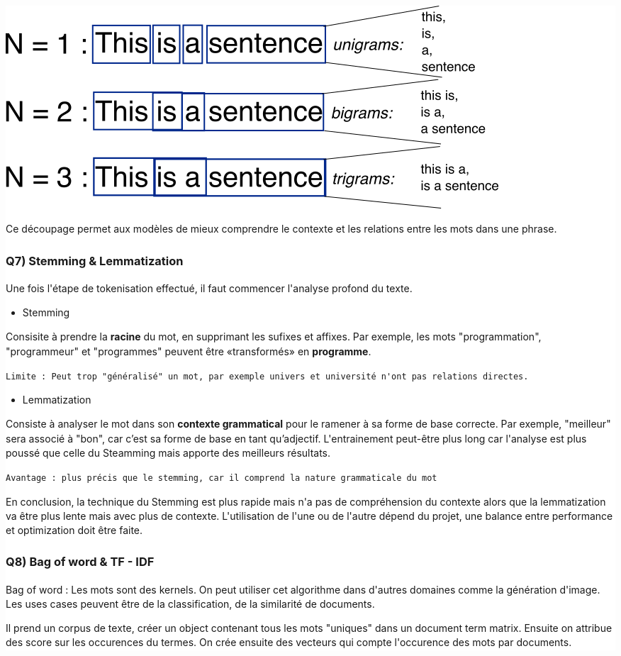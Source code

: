 ![Visualiser l'impact avec et sans](img/n_gram.png "Visualiser l'impact avec et sans")

Ce découpage permet aux modèles de mieux comprendre le contexte et les relations entre les mots dans une phrase.

### Q7) Stemming & Lemmatization
Une fois l'étape de tokenisation effectué, il faut commencer l'analyse profond du texte.

- Stemming

Consisite à prendre la <b>racine</b> du mot, en supprimant les sufixes et affixes. Par exemple, les mots "programmation", "programmeur" et "programmes" peuvent être «transformés» en <b> programme</b>.


    Limite : Peut trop "généralisé" un mot, par exemple univers et université n'ont pas relations directes.

- Lemmatization

Consiste à analyser le mot dans son <b>contexte grammatical</b> pour le ramener à sa forme de base correcte.
Par exemple, "meilleur" sera associé à "bon", car c’est sa forme de base en tant qu’adjectif. L'entrainement peut-être plus long car l'analyse est plus poussé que celle du Steamming mais apporte des meilleurs résultats.


    Avantage : plus précis que le stemming, car il comprend la nature grammaticale du mot


En conclusion, la technique du Stemming est plus rapide mais n'a pas de compréhension du contexte alors que la lemmatization va être plus lente mais avec plus de contexte. L'utilisation de l'une ou de l'autre dépend du projet, une balance entre performance et optimization doit être faite.

### Q8) Bag of word & TF - IDF

Bag of word : Les mots sont des kernels. On peut utiliser cet algorithme dans d'autres domaines comme la génération d'image.
Les uses cases peuvent être de la classification, de la similarité de documents. 

Il prend un corpus de texte, créer un object contenant tous les mots "uniques" dans un document term matrix. Ensuite on attribue des score sur les occurences du termes. On crée ensuite des vecteurs qui compte l'occurence des mots par documents.
